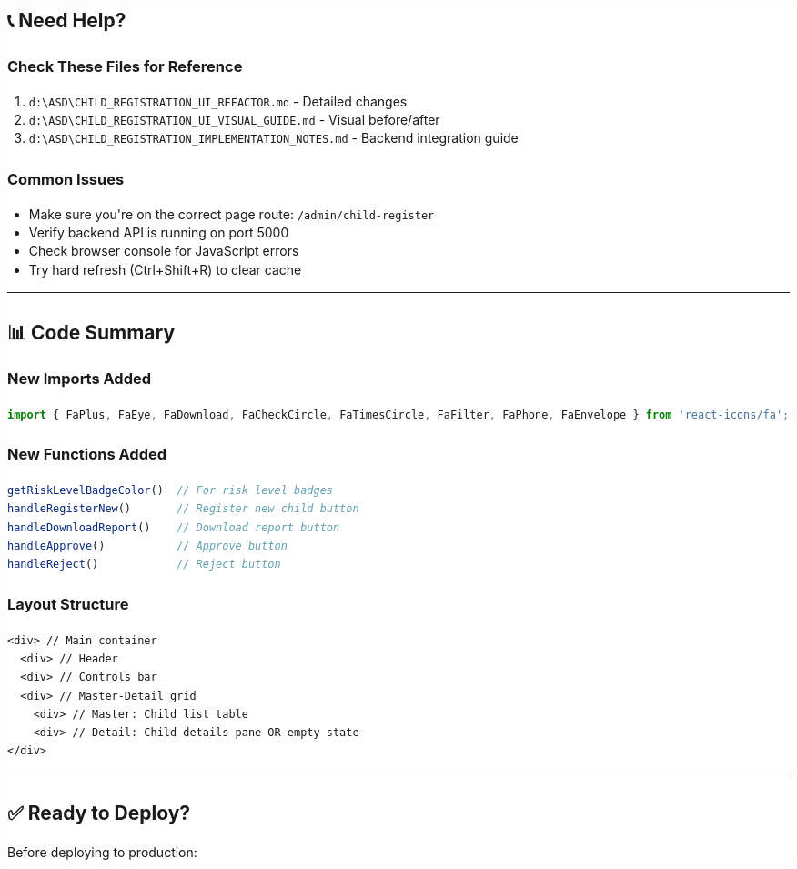 
## 📞 Need Help?

### Check These Files for Reference
1. `d:\ASD\CHILD_REGISTRATION_UI_REFACTOR.md` - Detailed changes
2. `d:\ASD\CHILD_REGISTRATION_UI_VISUAL_GUIDE.md` - Visual before/after
3. `d:\ASD\CHILD_REGISTRATION_IMPLEMENTATION_NOTES.md` - Backend integration guide

### Common Issues
- Make sure you're on the correct page route: `/admin/child-register`
- Verify backend API is running on port 5000
- Check browser console for JavaScript errors
- Try hard refresh (Ctrl+Shift+R) to clear cache

---

## 📊 Code Summary

### New Imports Added
```javascript
import { FaPlus, FaEye, FaDownload, FaCheckCircle, FaTimesCircle, FaFilter, FaPhone, FaEnvelope } from 'react-icons/fa';
```

### New Functions Added
```javascript
getRiskLevelBadgeColor()  // For risk level badges
handleRegisterNew()       // Register new child button
handleDownloadReport()    // Download report button
handleApprove()           // Approve button
handleReject()            // Reject button
```

### Layout Structure
```
<div> // Main container
  <div> // Header
  <div> // Controls bar
  <div> // Master-Detail grid
    <div> // Master: Child list table
    <div> // Detail: Child details pane OR empty state
</div>
```

---

## ✅ Ready to Deploy?

Before deploying to production:
